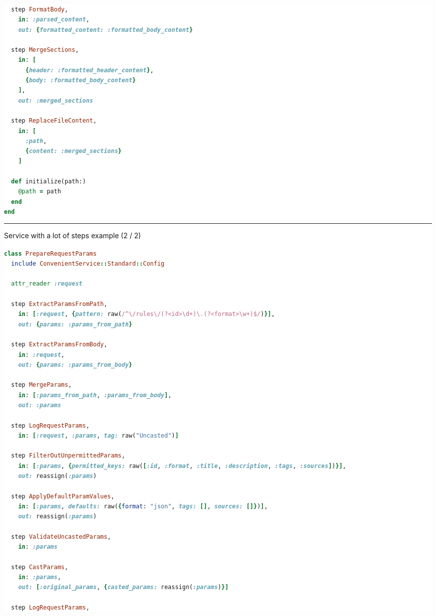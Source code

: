 ```ruby
  step FormatBody,
    in: :parsed_content,
    out: {formatted_content: :formatted_body_content}

  step MergeSections,
    in: [
      {header: :formatted_header_content},
      {body: :formatted_body_content}
    ],
    out: :merged_sections

  step ReplaceFileContent,
    in: [
      :path,
      {content: :merged_sections}
    ]

  def initialize(path:)
    @path = path
  end
end
```

---

Service with a lot of steps example (2 / 2)

```ruby
class PrepareRequestParams
  include ConvenientService::Standard::Config

  attr_reader :request

  step ExtractParamsFromPath,
    in: [:request, {pattern: raw(/^\/rules\/(?<id>\d+)\.(?<format>\w+)$/)}],
    out: {params: :params_from_path}

  step ExtractParamsFromBody,
    in: :request,
    out: {params: :params_from_body}

  step MergeParams,
    in: [:params_from_path, :params_from_body],
    out: :params

  step LogRequestParams,
    in: [:request, :params, tag: raw("Uncasted")]

  step FilterOutUnpermittedParams,
    in: [:params, {permitted_keys: raw([:id, :format, :title, :description, :tags, :sources])}],
    out: reassign(:params)

  step ApplyDefaultParamValues,
    in: [:params, defaults: raw({format: "json", tags: [], sources: []})],
    out: reassign(:params)

  step ValidateUncastedParams,
    in: :params

  step CastParams,
    in: :params,
    out: [:original_params, {casted_params: reassign(:params)}]

  step LogRequestParams,
```